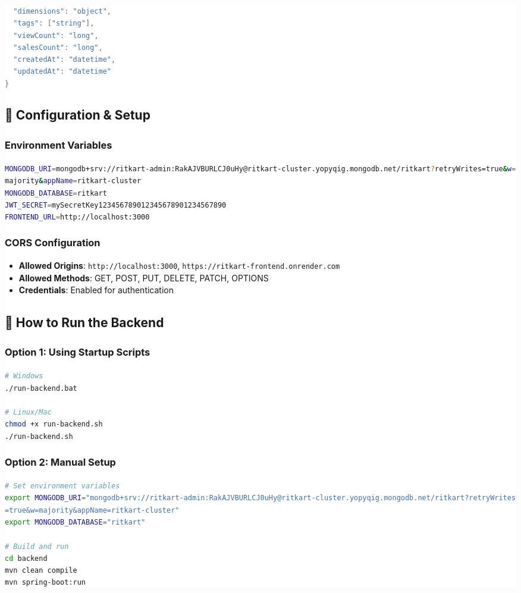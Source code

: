 ```java
  "dimensions": "object",
  "tags": ["string"],
  "viewCount": "long",
  "salesCount": "long",
  "createdAt": "datetime",
  "updatedAt": "datetime"
}
```

## 🔧 **Configuration & Setup**

### **Environment Variables**
```bash
MONGODB_URI=mongodb+srv://ritkart-admin:RakAJVBURLCJ0uHy@ritkart-cluster.yopyqig.mongodb.net/ritkart?retryWrites=true&w=majority&appName=ritkart-cluster
MONGODB_DATABASE=ritkart
JWT_SECRET=mySecretKey123456789012345678901234567890
FRONTEND_URL=http://localhost:3000
```

### **CORS Configuration**
- **Allowed Origins**: `http://localhost:3000`, `https://ritkart-frontend.onrender.com`
- **Allowed Methods**: GET, POST, PUT, DELETE, PATCH, OPTIONS
- **Credentials**: Enabled for authentication

## 🚀 **How to Run the Backend**

### **Option 1: Using Startup Scripts**
```bash
# Windows
./run-backend.bat

# Linux/Mac
chmod +x run-backend.sh
./run-backend.sh
```

### **Option 2: Manual Setup**
```bash
# Set environment variables
export MONGODB_URI="mongodb+srv://ritkart-admin:RakAJVBURLCJ0uHy@ritkart-cluster.yopyqig.mongodb.net/ritkart?retryWrites=true&w=majority&appName=ritkart-cluster"
export MONGODB_DATABASE="ritkart"

# Build and run
cd backend
mvn clean compile
mvn spring-boot:run
```
